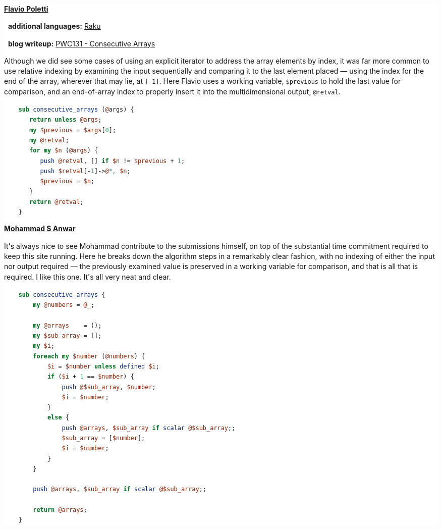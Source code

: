 [**Flavio Poletti**](https://github.com/manwar/perlweeklychallenge-club/blob/master/challenge-131/polettix/perl/ch-1.pl)

&nbsp;&nbsp;**additional languages:**
[Raku](https://github.com/manwar/perlweeklychallenge-club/blob/master/challenge-131/polettix/raku/ch-1.raku)


&nbsp;&nbsp;**blog writeup:**
[PWC131 - Consecutive Arrays](https://github.polettix.it/ETOOBUSY/2021/09/22/pwc131-consecutive-arrays/)

Although we did see some cases of using an explicit iterator to address the array elements by index, it was far more common to use relative indexing by examining the input sequentially and comparing it to the last element placed — using the index for the end of the array, wherever that may lie, at `[-1]`. Here Flavio uses a working variable, `$previous` to hold the last value for comparison, and an end-of-array index to properly insert it into the multidimensional output,
`@retval`.

```perl
    sub consecutive_arrays (@args) {
       return unless @args;
       my $previous = $args[0];
       my @retval;
       for my $n (@args) {
          push @retval, [] if $n != $previous + 1;
          push $retval[-1]->@*, $n;
          $previous = $n;
       }
       return @retval;
    }
```

[**Mohammad S Anwar**](https://github.com/manwar/perlweeklychallenge-club/blob/master/challenge-131/mohammad-anwar/perl/ch-1.pl)

It's always nice to see Mohammad contribute to the submissions himself, on top of the substantial time commitment required to keep this site running. Here he breaks down the algorithm steps in a remarkably clear fashion, with no indexing of either the input nor output required — the previously examined value is preserved in a working variable for comparison, and that is all that is required. I like this one. It's all very neat and clear.

```perl
    sub consecutive_arrays {
        my @numbers = @_;

        my @arrays    = ();
        my $sub_array = [];
        my $i;
        foreach my $number (@numbers) {
            $i = $number unless defined $i;
            if ($i + 1 == $number) {
                push @$sub_array, $number;
                $i = $number;
            }
            else {
                push @arrays, $sub_array if scalar @$sub_array;;
                $sub_array = [$number];
                $i = $number;
            }
        }

        push @arrays, $sub_array if scalar @$sub_array;;

        return @arrays;
    }
```
